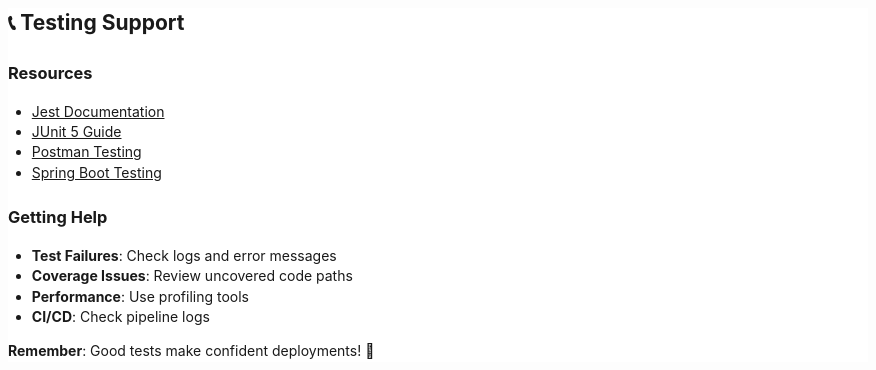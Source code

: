 
## 📞 **Testing Support**

### **Resources**
- [Jest Documentation](https://jestjs.io/)
- [JUnit 5 Guide](https://junit.org/junit5/)
- [Postman Testing](https://learning.postman.com/docs/writing-scripts/test-scripts/)
- [Spring Boot Testing](https://spring.io/guides/gs/testing-web/)

### **Getting Help**
- **Test Failures**: Check logs and error messages
- **Coverage Issues**: Review uncovered code paths
- **Performance**: Use profiling tools
- **CI/CD**: Check pipeline logs

**Remember**: Good tests make confident deployments! 🚀
